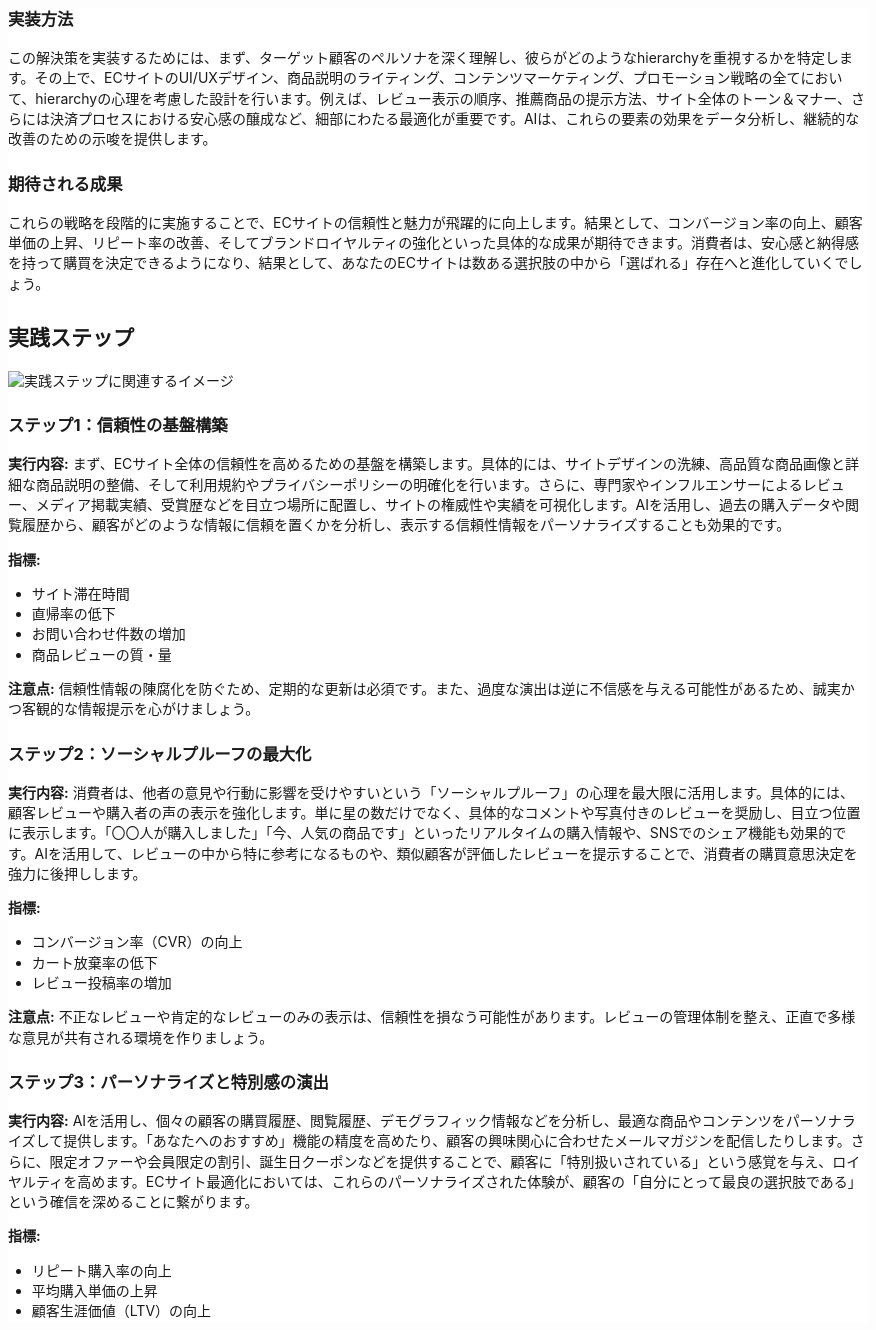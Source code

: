 ### 実装方法

この解決策を実装するためには、まず、ターゲット顧客のペルソナを深く理解し、彼らがどのようなhierarchyを重視するかを特定します。その上で、ECサイトのUI/UXデザイン、商品説明のライティング、コンテンツマーケティング、プロモーション戦略の全てにおいて、hierarchyの心理を考慮した設計を行います。例えば、レビュー表示の順序、推薦商品の提示方法、サイト全体のトーン＆マナー、さらには決済プロセスにおける安心感の醸成など、細部にわたる最適化が重要です。AIは、これらの要素の効果をデータ分析し、継続的な改善のための示唆を提供します。

### 期待される成果

これらの戦略を段階的に実施することで、ECサイトの信頼性と魅力が飛躍的に向上します。結果として、コンバージョン率の向上、顧客単価の上昇、リピート率の改善、そしてブランドロイヤルティの強化といった具体的な成果が期待できます。消費者は、安心感と納得感を持って購買を決定できるようになり、結果として、あなたのECサイトは数ある選択肢の中から「選ばれる」存在へと進化していくでしょう。

## 実践ステップ
![実践ステップに関連するイメージ](https://images.unsplash.com/photo-1581090466619-e945d2e2980e?crop=entropy&cs=tinysrgb&fit=max&fm=jpg&ixid=M3w3ODc1MzN8MHwxfHNlYXJjaHwyNDF8fGJ1c2luZXNzJTIwdGVjaG5vbG9neXxlbnwxfDB8fHwxNzYxMDEwNjc1fDA&ixlib=rb-4.1.0&q=80&w=1080&w=1200&h=630&fit=crop&crop=smart)

### ステップ1：信頼性の基盤構築

**実行内容:**
まず、ECサイト全体の信頼性を高めるための基盤を構築します。具体的には、サイトデザインの洗練、高品質な商品画像と詳細な商品説明の整備、そして利用規約やプライバシーポリシーの明確化を行います。さらに、専門家やインフルエンサーによるレビュー、メディア掲載実績、受賞歴などを目立つ場所に配置し、サイトの権威性や実績を可視化します。AIを活用し、過去の購入データや閲覧履歴から、顧客がどのような情報に信頼を置くかを分析し、表示する信頼性情報をパーソナライズすることも効果的です。

**指標:**
- サイト滞在時間
- 直帰率の低下
- お問い合わせ件数の増加
- 商品レビューの質・量

**注意点:**
信頼性情報の陳腐化を防ぐため、定期的な更新は必須です。また、過度な演出は逆に不信感を与える可能性があるため、誠実かつ客観的な情報提示を心がけましょう。

### ステップ2：ソーシャルプルーフの最大化

**実行内容:**
消費者は、他者の意見や行動に影響を受けやすいという「ソーシャルプルーフ」の心理を最大限に活用します。具体的には、顧客レビューや購入者の声の表示を強化します。単に星の数だけでなく、具体的なコメントや写真付きのレビューを奨励し、目立つ位置に表示します。「〇〇人が購入しました」「今、人気の商品です」といったリアルタイムの購入情報や、SNSでのシェア機能も効果的です。AIを活用して、レビューの中から特に参考になるものや、類似顧客が評価したレビューを提示することで、消費者の購買意思決定を強力に後押しします。

**指標:**
- コンバージョン率（CVR）の向上
- カート放棄率の低下
- レビュー投稿率の増加

**注意点:**
不正なレビューや肯定的なレビューのみの表示は、信頼性を損なう可能性があります。レビューの管理体制を整え、正直で多様な意見が共有される環境を作りましょう。

### ステップ3：パーソナライズと特別感の演出

**実行内容:**
AIを活用し、個々の顧客の購買履歴、閲覧履歴、デモグラフィック情報などを分析し、最適な商品やコンテンツをパーソナライズして提供します。「あなたへのおすすめ」機能の精度を高めたり、顧客の興味関心に合わせたメールマガジンを配信したりします。さらに、限定オファーや会員限定の割引、誕生日クーポンなどを提供することで、顧客に「特別扱いされている」という感覚を与え、ロイヤルティを高めます。ECサイト最適化においては、これらのパーソナライズされた体験が、顧客の「自分にとって最良の選択肢である」という確信を深めることに繋がります。

**指標:**
- リピート購入率の向上
- 平均購入単価の上昇
- 顧客生涯価値（LTV）の向上
